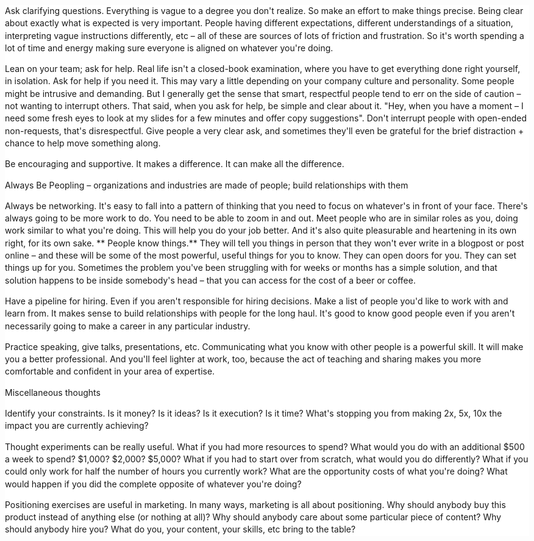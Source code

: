 Ask clarifying questions. Everything is vague to a degree you don't realize. So make an effort to make things precise. Being clear about exactly what is expected is very important. People having different expectations, different understandings of a situation, interpreting vague instructions differently, etc – all of these are sources of lots of friction and frustration. So it's worth spending a lot of time and energy making sure everyone is aligned on whatever you're doing.

Lean on your team; ask for help. Real life isn't a closed-book examination, where you have to get everything done right yourself, in isolation. Ask for help if you need it. This may vary a little depending on your company culture and personality. Some people might be intrusive and demanding. But I generally get the sense that smart, respectful people tend to err on the side of caution – not wanting to interrupt others. That said, when you ask for help, be simple and clear about it.
"Hey, when you have a moment – I need some fresh eyes to look at my slides for a few minutes and offer copy suggestions". Don't interrupt people with open-ended non-requests, that's disrespectful. Give people a very clear ask, and sometimes they'll even be grateful for the brief distraction + chance to help move something along.

Be encouraging and supportive. It makes a difference. It can make all the difference.

Always Be Peopling – organizations and industries are made of people; build relationships with them

Always be networking. It's easy to fall into a pattern of thinking that you need to focus on whatever's in front of your face. There's always going to be more work to do. You need to be able to zoom in and out. Meet people who are in similar roles as you, doing work similar to what you're doing. This will help you do your job better. And it's also quite pleasurable and heartening in its own right, for its own sake. ** People know things.** They will tell you things in person that they won't
ever write in a blogpost or post online – and these will be some of the most powerful, useful things for you to know. They can open doors for you. They can set things up for you. Sometimes the problem you've been struggling with for weeks or months has a simple solution, and that solution happens to be inside somebody's head – that you can access for the cost of a beer or coffee.

Have a pipeline for hiring. Even if you aren't responsible for hiring decisions. Make a list of people you'd like to work with and learn from. It makes sense to build relationships with people for the long haul. It's good to know good people even if you aren't necessarily going to make a career in any particular industry.

Practice speaking, give talks, presentations, etc. Communicating what you know with other people is a powerful skill. It will make you a better professional. And you'll feel lighter at work, too, because the act of teaching and sharing makes you more comfortable and confident in your area of expertise.

Miscellaneous thoughts

Identify your constraints. Is it money? Is it ideas? Is it execution? Is it time? What's stopping you from making 2x, 5x, 10x the impact you are currently achieving?

Thought experiments can be really useful. What if you had more resources to spend? What would you do with an additional $500 a week to spend? $1,000? $2,000? $5,000? What if you had to start over from scratch, what would you do differently? What if you could only work for half the number of hours you currently work? What are the opportunity costs of what you're doing? What would happen if you did the complete opposite of whatever you're doing? 

Positioning exercises are useful in marketing. In many ways, marketing is all about positioning. Why should anybody buy this product instead of anything else (or nothing at all)? Why should anybody care about some particular piece of content? Why should anybody hire you? What do you, your content, your skills, etc bring to the table?

